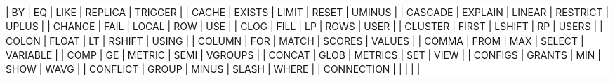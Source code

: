 | BY                   | EQ          | LIKE         | REPLICA    | TRIGGER   |
| CACHE                | EXISTS      | LIMIT        | RESET      | UMINUS    |
| CASCADE              | EXPLAIN     | LINEAR       | RESTRICT   | UPLUS     |
| CHANGE               | FAIL        | LOCAL        | ROW        | USE       |
| CLOG                 | FILL        | LP           | ROWS       | USER      |
| CLUSTER              | FIRST       | LSHIFT       | RP         | USERS     |
| COLON                | FLOAT       | LT           | RSHIFT     | USING     |
| COLUMN               | FOR         | MATCH        | SCORES     | VALUES    |
| COMMA                | FROM        | MAX          | SELECT     | VARIABLE  |
| COMP                 | GE          | METRIC       | SEMI       | VGROUPS   |
| CONCAT               | GLOB        | METRICS      | SET        | VIEW      |
| CONFIGS              | GRANTS      | MIN          | SHOW       | WAVG      |
| CONFLICT             | GROUP       | MINUS        | SLASH      | WHERE     |
| CONNECTION           |             |              |            |           |
